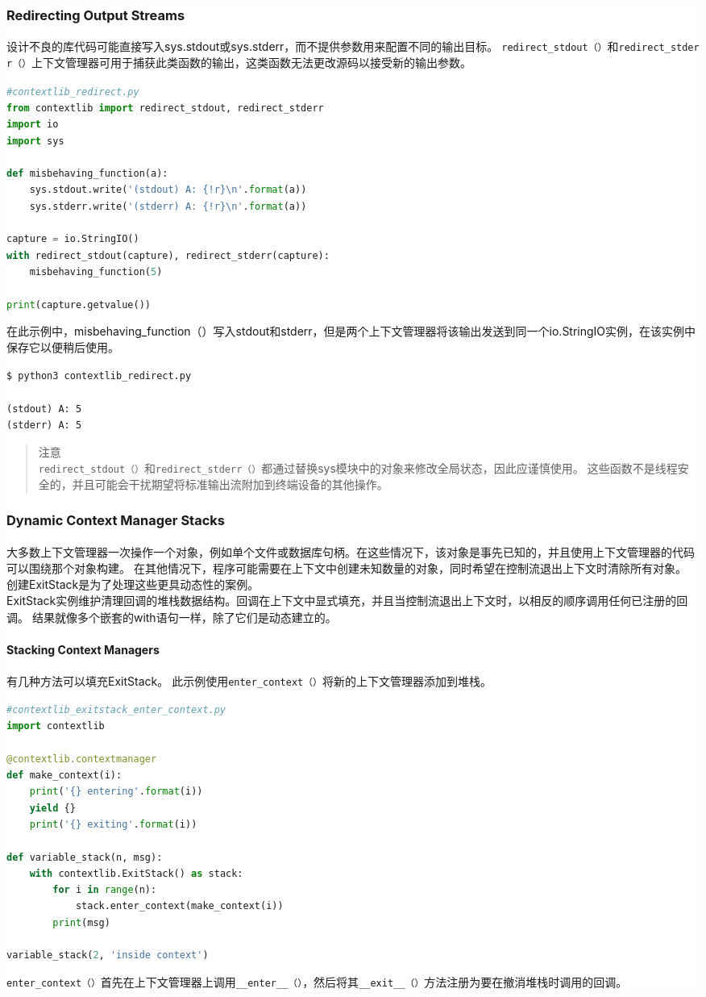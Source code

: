 ### Redirecting Output Streams

设计不良的库代码可能直接写入sys.stdout或sys.stderr，而不提供参数用来配置不同的输出目标。 `redirect_stdout（）`和`redirect_stderr（）`上下文管理器可用于捕获此类函数的输出，这类函数无法更改源码以接受新的输出参数。

```python
#contextlib_redirect.py
from contextlib import redirect_stdout, redirect_stderr
import io
import sys

def misbehaving_function(a):
    sys.stdout.write('(stdout) A: {!r}\n'.format(a))
    sys.stderr.write('(stderr) A: {!r}\n'.format(a))

capture = io.StringIO()
with redirect_stdout(capture), redirect_stderr(capture):
    misbehaving_function(5)

print(capture.getvalue())
```
在此示例中，misbehaving_function（）写入stdout和stderr，但是两个上下文管理器将该输出发送到同一个io.StringIO实例，在该实例中保存它以便稍后使用。

```
$ python3 contextlib_redirect.py

(stdout) A: 5
(stderr) A: 5
```
>注意  
`redirect_stdout（）`和`redirect_stderr（）`都通过替换sys模块中的对象来修改全局状态，因此应谨慎使用。 这些函数不是线程安全的，并且可能会干扰期望将标准输出流附加到终端设备的其他操作。

### Dynamic Context Manager Stacks

大多数上下文管理器一次操作一个对象，例如单个文件或数据库句柄。在这些情况下，该对象是事先已知的，并且使用上下文管理器的代码可以围绕那个对象构建。 在其他情况下，程序可能需要在上下文中创建未知数量的对象，同时希望在控制流退出上下文时清除所有对象。 创建ExitStack是为了处理这些更具动态性的案例。  
ExitStack实例维护清理回调的堆栈数据结构。回调在上下文中显式填充，并且当控制流退出上下文时，以相反的顺序调用任何已注册的回调。 结果就像多个嵌套的with语句一样，除了它们是动态建立的。

#### Stacking Context Managers

有几种方法可以填充ExitStack。 此示例使用`enter_context（）`将新的上下文管理器添加到堆栈。

```python
#contextlib_exitstack_enter_context.py
import contextlib

@contextlib.contextmanager
def make_context(i):
    print('{} entering'.format(i))
    yield {}
    print('{} exiting'.format(i))

def variable_stack(n, msg):
    with contextlib.ExitStack() as stack:
        for i in range(n):
            stack.enter_context(make_context(i))
        print(msg)

variable_stack(2, 'inside context')
```
`enter_context（）`首先在上下文管理器上调用`__enter__（）`，然后将其`__exit__（）`方法注册为要在撤消堆栈时调用的回调。
